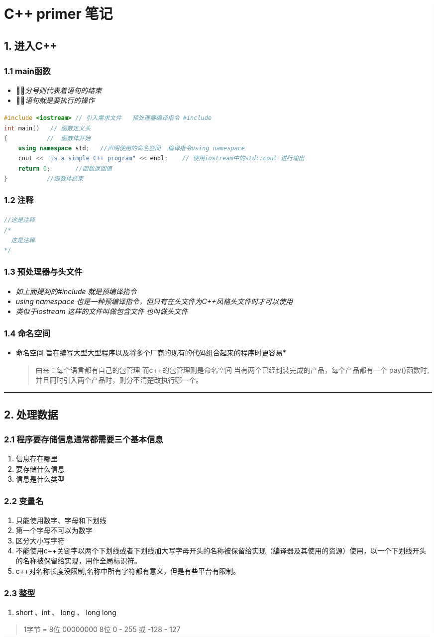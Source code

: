# C++ primer 笔记

## 1. 进入C++

### 1.1 main函数
* *分号则代表着语句的结束*
* *语句就是要执行的操作*
```c++
#include <iostream> // 引入需求文件   预处理器编译指令 #include
int main()   // 函数定义头
{           //  函数体开始
    using namespace std;   //声明使用的命名空间  编译指令using namespace
    cout << "is a simple C++ program" << endl;    // 使用iostream中的std::cout 进行输出   
    return 0;       //函数返回值
}           //函数体结束
```
### 1.2 注释
```c++
//这是注释
/* 
  这是注释
*/
```
### 1.3 预处理器与头文件
* *如上面提到的#include 就是预编译指令*
* *using namespace 也是一种预编译指令，但只有在头文件为C++风格头文件时才可以使用*
* *类似于iostream 这样的文件叫做包含文件 也叫做头文件* 

### 1.4 命名空间
* 命名空间 旨在编写大型大型程序以及将多个厂商的现有的代码组合起来的程序时更容易*
    > 由来：每个语言都有自己的包管理 而c++的包管理则是命名空间 当有两个已经封装完成的产品，每个产品都有一个 pay()函数时,并且同时引入两个产品时，则分不清楚改执行哪一个。

** *
## 2. 处理数据
### 2.1 程序要存储信息通常都需要三个基本信息
1. 信息存在哪里
2. 要存储什么信息
3. 信息是什么类型
  
### 2.2 变量名
1. 只能使用数字、字母和下划线
2. 第一个字母不可以为数字
3. 区分大小写字符
4. 不能使用c++关键字以两个下划线或者下划线加大写字母开头的名称被保留给实现（编译器及其使用的资源）使用，以一个下划线开头的名称被保留给实现，用作全局标识符。
5. c++对名称长度没限制,名称中所有字符都有意义，但是有些平台有限制。

### 2.3 整型
1. short 、int 、 long 、 long long 
> 1字节 = 8位   00000000 
> 8位 0 - 255 或 -128 - 127
